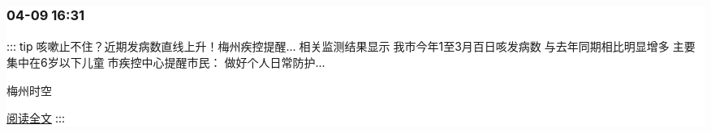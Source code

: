 ### 04-09 16:31
::: tip 咳嗽止不住？近期发病数直线上升！梅州疾控提醒...
相关监测结果显示
我市今年1至3月百日咳发病数
与去年同期相比明显增多
主要集中在6岁以下儿童
市疾控中心提醒市民：
做好个人日常防护...

梅州时空

[阅读全文](https://view.inews.qq.com/a/20240409A06E9P00?uid=101705948131&chlid=_qqnews_custom_search_pictext)
:::

